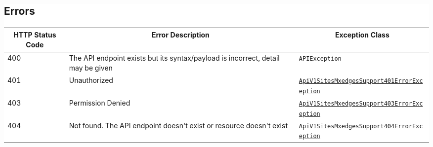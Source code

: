 ## Errors

| HTTP Status Code | Error Description | Exception Class |
|  --- | --- | --- |
| 400 | The API endpoint exists but its syntax/payload is incorrect, detail may be given | `APIException` |
| 401 | Unauthorized | [`ApiV1SitesMxedgesSupport401ErrorException`](../../doc/models/api-v1-sites-mxedges-support-401-error-exception.md) |
| 403 | Permission Denied | [`ApiV1SitesMxedgesSupport403ErrorException`](../../doc/models/api-v1-sites-mxedges-support-403-error-exception.md) |
| 404 | Not found. The API endpoint doesn't exist or resource doesn't exist | [`ApiV1SitesMxedgesSupport404ErrorException`](../../doc/models/api-v1-sites-mxedges-support-404-error-exception.md) |

